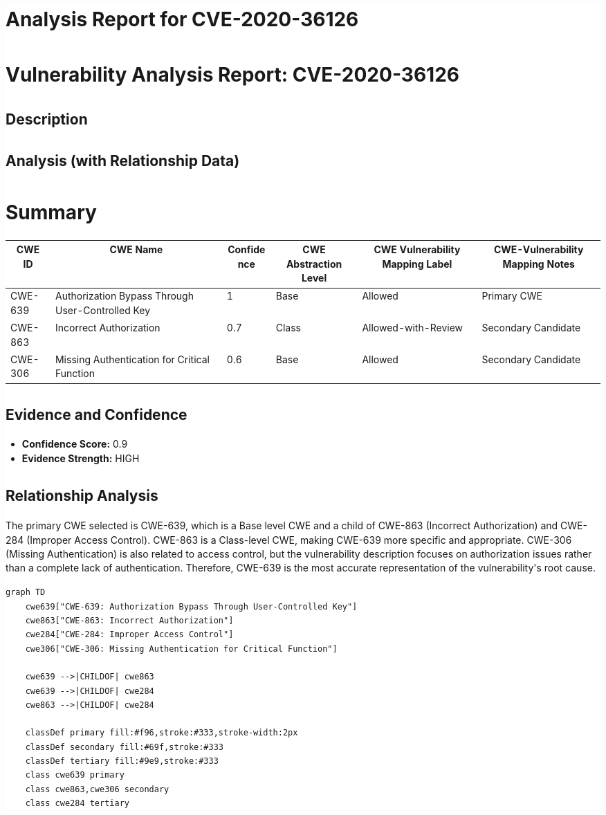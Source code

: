 # Analysis Report for CVE-2020-36126

# Vulnerability Analysis Report: CVE-2020-36126

## Description



## Analysis (with Relationship Data)

# Summary
| CWE ID  | CWE Name  | Confidence | CWE Abstraction Level | CWE Vulnerability Mapping Label | CWE-Vulnerability Mapping Notes |
|---|---|---|---|---|---|
| CWE-639 | Authorization Bypass Through User-Controlled Key | 1 | Base  | Allowed | Primary CWE |
| CWE-863 | Incorrect Authorization | 0.7 | Class | Allowed-with-Review | Secondary Candidate |
| CWE-306 | Missing Authentication for Critical Function | 0.6 | Base | Allowed | Secondary Candidate |

## Evidence and Confidence

*   **Confidence Score:** 0.9
*   **Evidence Strength:** HIGH

## Relationship Analysis
The primary CWE selected is CWE-639, which is a Base level CWE and a child of CWE-863 (Incorrect Authorization) and CWE-284 (Improper Access Control). CWE-863 is a Class-level CWE, making CWE-639 more specific and appropriate. CWE-306 (Missing Authentication) is also related to access control, but the vulnerability description focuses on authorization issues rather than a complete lack of authentication. Therefore, CWE-639 is the most accurate representation of the vulnerability's root cause.

```mermaid
graph TD
    cwe639["CWE-639: Authorization Bypass Through User-Controlled Key"]
    cwe863["CWE-863: Incorrect Authorization"]
    cwe284["CWE-284: Improper Access Control"]
    cwe306["CWE-306: Missing Authentication for Critical Function"]
    
    cwe639 -->|CHILDOF| cwe863
    cwe639 -->|CHILDOF| cwe284
    cwe863 -->|CHILDOF| cwe284
    
    classDef primary fill:#f96,stroke:#333,stroke-width:2px
    classDef secondary fill:#69f,stroke:#333
    classDef tertiary fill:#9e9,stroke:#333
    class cwe639 primary
    class cwe863,cwe306 secondary
    class cwe284 tertiary
```
